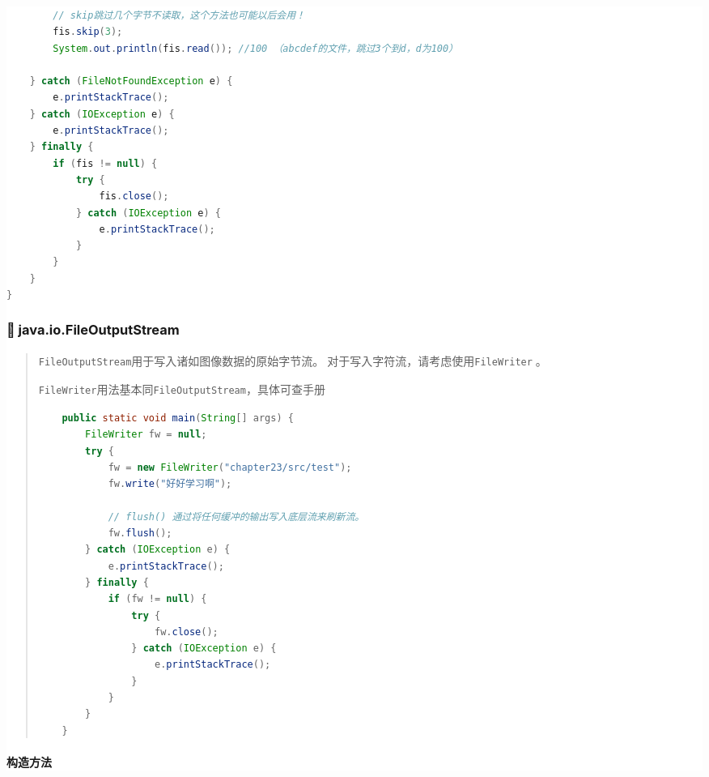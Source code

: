 ~~~java
        // skip跳过几个字节不读取，这个方法也可能以后会用！
        fis.skip(3);
        System.out.println(fis.read()); //100 （abcdef的文件，跳过3个到d，d为100）

    } catch (FileNotFoundException e) {
        e.printStackTrace();
    } catch (IOException e) {
        e.printStackTrace();
    } finally {
        if (fis != null) {
            try {
                fis.close();
            } catch (IOException e) {
                e.printStackTrace();
            }
        }
    }
}
~~~



### 🔴 java.io.FileOutputStream

> `FileOutputStream`用于写入诸如图像数据的原始字节流。  对于写入字符流，请考虑使用`FileWriter` 。
>
> `FileWriter`用法基本同`FileOutputStream`，具体可查手册
>
> ~~~java
>     public static void main(String[] args) {
>         FileWriter fw = null;
>         try {
>             fw = new FileWriter("chapter23/src/test");
>             fw.write("好好学习啊");
> 
>             // flush() 通过将任何缓冲的输出写入底层流来刷新流。
>             fw.flush();
>         } catch (IOException e) {
>             e.printStackTrace();
>         } finally {
>             if (fw != null) {
>                 try {
>                     fw.close();
>                 } catch (IOException e) {
>                     e.printStackTrace();
>                 }
>             }
>         }
>     }
> ~~~

#### 构造方法
